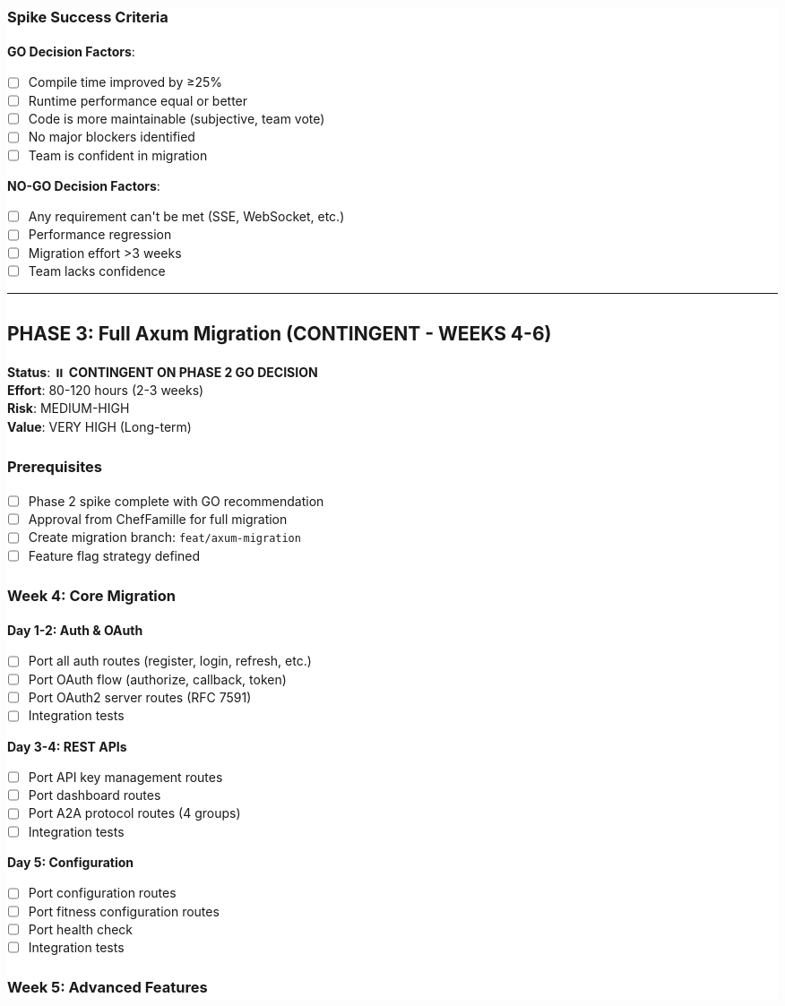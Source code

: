 ### Spike Success Criteria

**GO Decision Factors**:
- [ ] Compile time improved by ≥25%
- [ ] Runtime performance equal or better
- [ ] Code is more maintainable (subjective, team vote)
- [ ] No major blockers identified
- [ ] Team is confident in migration

**NO-GO Decision Factors**:
- [ ] Any requirement can't be met (SSE, WebSocket, etc.)
- [ ] Performance regression
- [ ] Migration effort >3 weeks
- [ ] Team lacks confidence

---

## PHASE 3: Full Axum Migration (CONTINGENT - WEEKS 4-6)

**Status**: ⏸️ **CONTINGENT ON PHASE 2 GO DECISION**  
**Effort**: 80-120 hours (2-3 weeks)  
**Risk**: MEDIUM-HIGH  
**Value**: VERY HIGH (Long-term)

### Prerequisites
- [ ] Phase 2 spike complete with GO recommendation
- [ ] Approval from ChefFamille for full migration
- [ ] Create migration branch: `feat/axum-migration`
- [ ] Feature flag strategy defined

### Week 4: Core Migration

**Day 1-2: Auth & OAuth**
- [ ] Port all auth routes (register, login, refresh, etc.)
- [ ] Port OAuth flow (authorize, callback, token)
- [ ] Port OAuth2 server routes (RFC 7591)
- [ ] Integration tests

**Day 3-4: REST APIs**
- [ ] Port API key management routes
- [ ] Port dashboard routes
- [ ] Port A2A protocol routes (4 groups)
- [ ] Integration tests

**Day 5: Configuration**
- [ ] Port configuration routes
- [ ] Port fitness configuration routes
- [ ] Port health check
- [ ] Integration tests

### Week 5: Advanced Features
